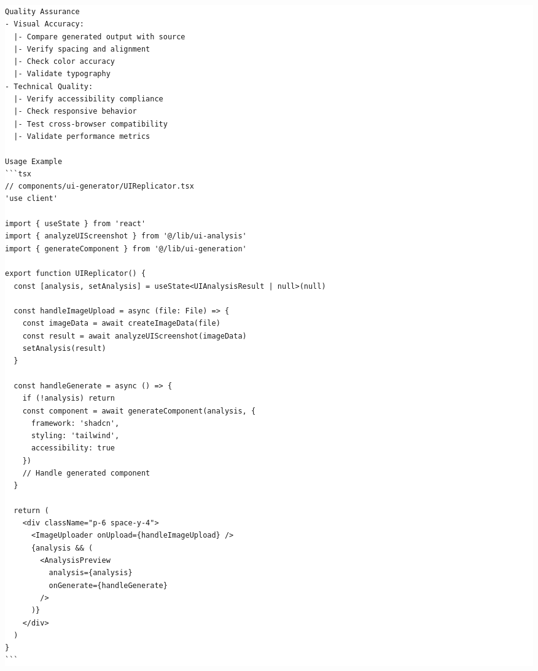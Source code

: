     Quality Assurance
    - Visual Accuracy:
      |- Compare generated output with source
      |- Verify spacing and alignment
      |- Check color accuracy
      |- Validate typography
    - Technical Quality:
      |- Verify accessibility compliance
      |- Check responsive behavior
      |- Test cross-browser compatibility
      |- Validate performance metrics

    Usage Example
    ```tsx
    // components/ui-generator/UIReplicator.tsx
    'use client'

    import { useState } from 'react'
    import { analyzeUIScreenshot } from '@/lib/ui-analysis'
    import { generateComponent } from '@/lib/ui-generation'

    export function UIReplicator() {
      const [analysis, setAnalysis] = useState<UIAnalysisResult | null>(null)

      const handleImageUpload = async (file: File) => {
        const imageData = await createImageData(file)
        const result = await analyzeUIScreenshot(imageData)
        setAnalysis(result)
      }

      const handleGenerate = async () => {
        if (!analysis) return
        const component = await generateComponent(analysis, {
          framework: 'shadcn',
          styling: 'tailwind',
          accessibility: true
        })
        // Handle generated component
      }

      return (
        <div className="p-6 space-y-4">
          <ImageUploader onUpload={handleImageUpload} />
          {analysis && (
            <AnalysisPreview
              analysis={analysis}
              onGenerate={handleGenerate}
            />
          )}
        </div>
      )
    }
    ```
